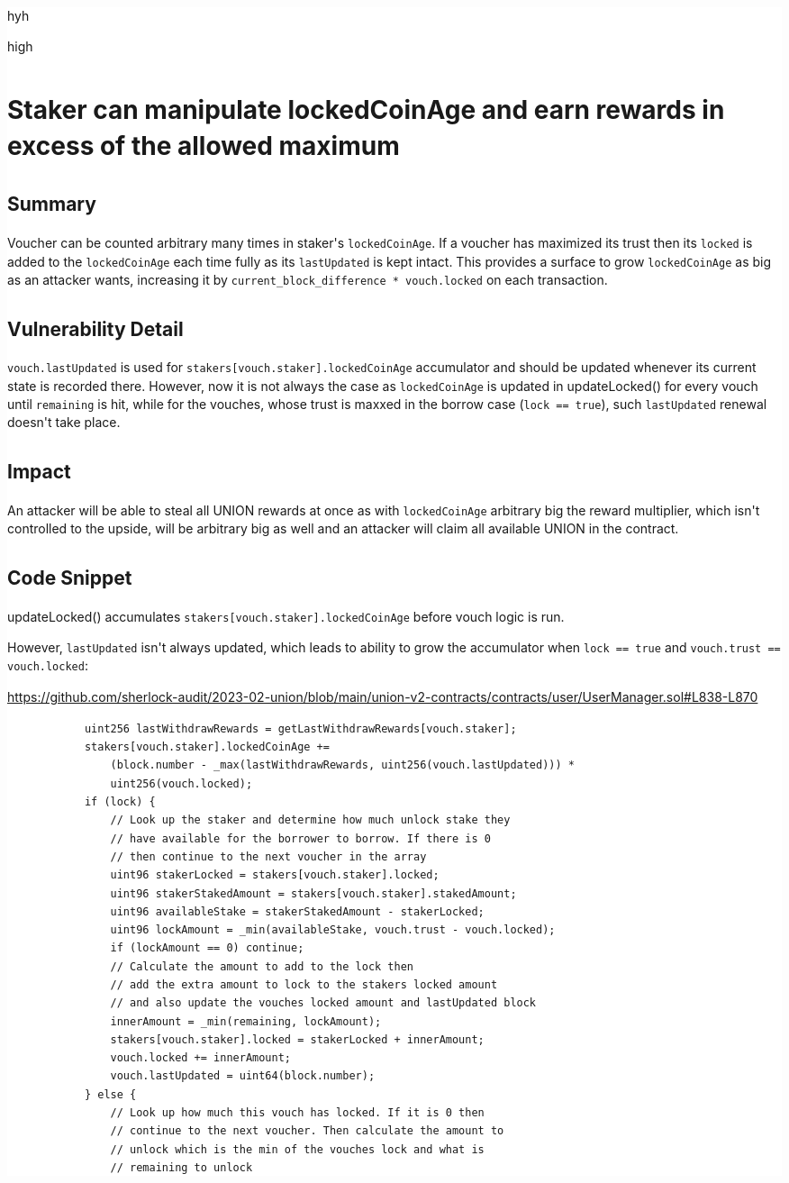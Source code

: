 hyh

high

# Staker can manipulate lockedCoinAge and earn rewards in excess of the allowed maximum

## Summary

Voucher can be counted arbitrary many times in staker's `lockedCoinAge`. If a voucher has maximized its trust then its `locked` is added to the `lockedCoinAge` each time fully as its `lastUpdated` is kept intact. This provides a surface to grow `lockedCoinAge` as big as an attacker wants, increasing it by `current_block_difference * vouch.locked` on each transaction.

## Vulnerability Detail

`vouch.lastUpdated` is used for `stakers[vouch.staker].lockedCoinAge` accumulator and should be updated whenever its current state is recorded there. However, now it is not always the case as `lockedCoinAge` is updated in updateLocked() for every vouch until `remaining` is hit, while for the vouches, whose trust is maxxed in the borrow case (`lock == true`), such `lastUpdated` renewal doesn't take place. 

## Impact

An attacker will be able to steal all UNION rewards at once as with `lockedCoinAge` arbitrary big the reward multiplier, which isn't controlled to the upside, will be arbitrary big as well and an attacker will claim all available UNION in the contract.

## Code Snippet

updateLocked() accumulates `stakers[vouch.staker].lockedCoinAge` before vouch logic is run.

However, `lastUpdated` isn't always updated, which leads to ability to grow the accumulator when `lock == true` and `vouch.trust == vouch.locked`:

https://github.com/sherlock-audit/2023-02-union/blob/main/union-v2-contracts/contracts/user/UserManager.sol#L838-L870

```solidity
            uint256 lastWithdrawRewards = getLastWithdrawRewards[vouch.staker];
            stakers[vouch.staker].lockedCoinAge +=
                (block.number - _max(lastWithdrawRewards, uint256(vouch.lastUpdated))) *
                uint256(vouch.locked);
            if (lock) {
                // Look up the staker and determine how much unlock stake they
                // have available for the borrower to borrow. If there is 0
                // then continue to the next voucher in the array
                uint96 stakerLocked = stakers[vouch.staker].locked;
                uint96 stakerStakedAmount = stakers[vouch.staker].stakedAmount;
                uint96 availableStake = stakerStakedAmount - stakerLocked;
                uint96 lockAmount = _min(availableStake, vouch.trust - vouch.locked);
                if (lockAmount == 0) continue;
                // Calculate the amount to add to the lock then
                // add the extra amount to lock to the stakers locked amount
                // and also update the vouches locked amount and lastUpdated block
                innerAmount = _min(remaining, lockAmount);
                stakers[vouch.staker].locked = stakerLocked + innerAmount;
                vouch.locked += innerAmount;
                vouch.lastUpdated = uint64(block.number);
            } else {
                // Look up how much this vouch has locked. If it is 0 then
                // continue to the next voucher. Then calculate the amount to
                // unlock which is the min of the vouches lock and what is
                // remaining to unlock
```